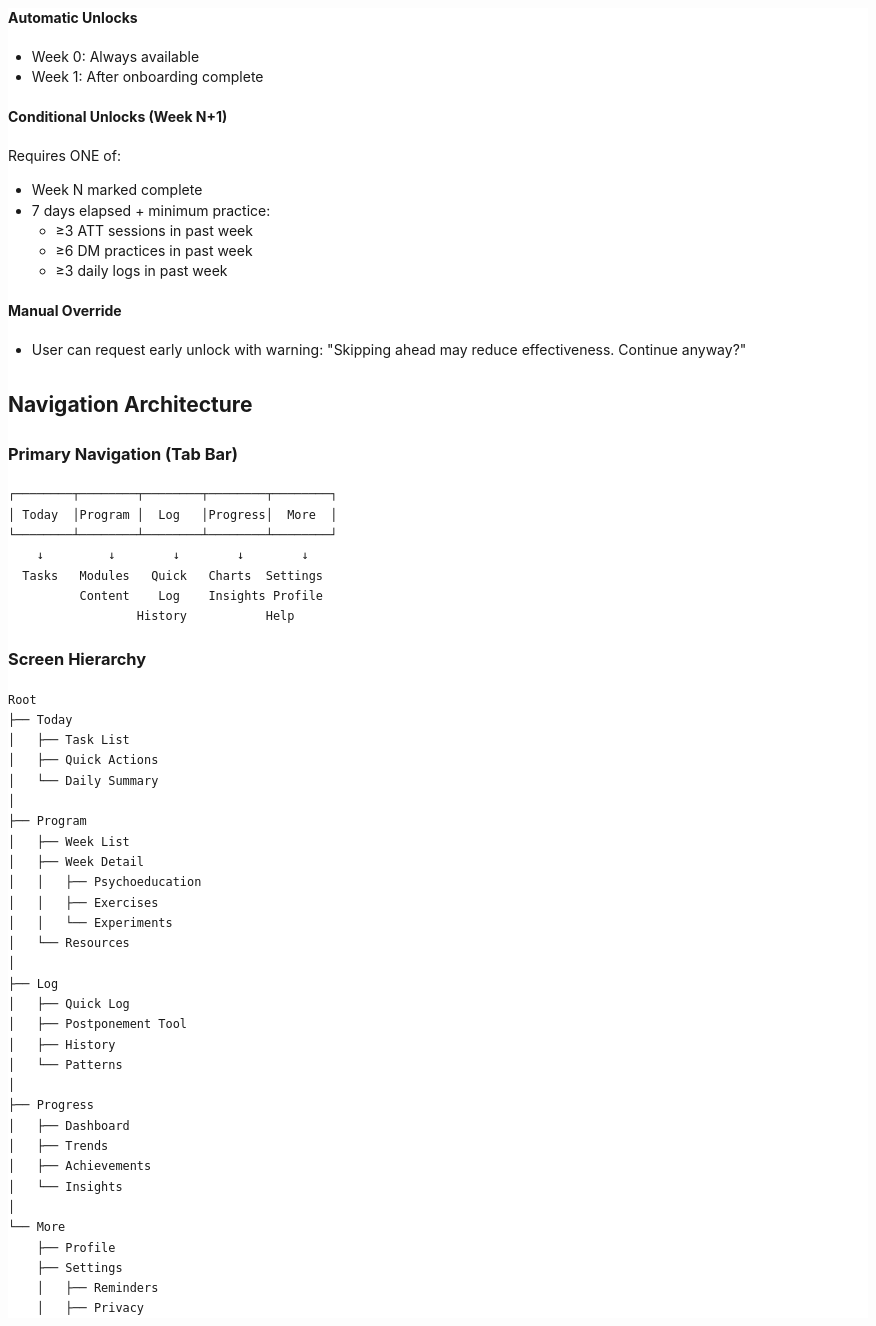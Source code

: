 #### Automatic Unlocks
- Week 0: Always available
- Week 1: After onboarding complete

#### Conditional Unlocks (Week N+1)
Requires ONE of:
- Week N marked complete
- 7 days elapsed + minimum practice:
  - ≥3 ATT sessions in past week
  - ≥6 DM practices in past week
  - ≥3 daily logs in past week

#### Manual Override
- User can request early unlock with warning:
  "Skipping ahead may reduce effectiveness. Continue anyway?"

## Navigation Architecture

### Primary Navigation (Tab Bar)

```
┌────────┬────────┬────────┬────────┬────────┐
│ Today  │Program │  Log   │Progress│  More  │
└────────┴────────┴────────┴────────┴────────┘
    ↓         ↓        ↓        ↓        ↓
  Tasks   Modules   Quick   Charts  Settings
          Content    Log    Insights Profile
                  History           Help
```

### Screen Hierarchy

```
Root
├── Today
│   ├── Task List
│   ├── Quick Actions
│   └── Daily Summary
│
├── Program
│   ├── Week List
│   ├── Week Detail
│   │   ├── Psychoeducation
│   │   ├── Exercises
│   │   └── Experiments
│   └── Resources
│
├── Log
│   ├── Quick Log
│   ├── Postponement Tool
│   ├── History
│   └── Patterns
│
├── Progress
│   ├── Dashboard
│   ├── Trends
│   ├── Achievements
│   └── Insights
│
└── More
    ├── Profile
    ├── Settings
    │   ├── Reminders
    │   ├── Privacy
```